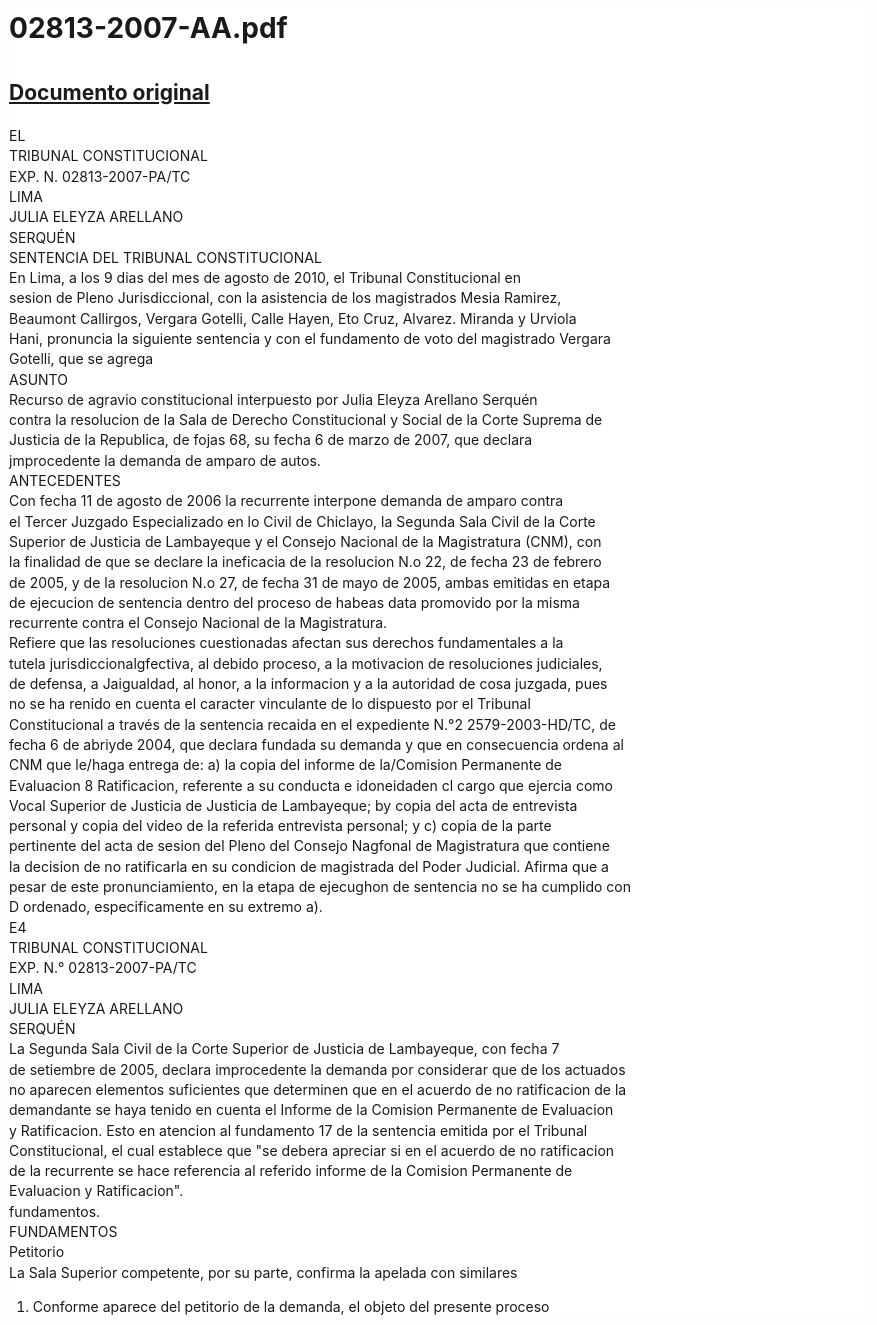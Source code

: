 
02813-2007-AA.pdf
=================
  
[Documento original](https://tc.gob.pe/jurisprudencia/2010/02813-2007-AA.pdf)  
---  
EL  
TRIBUNAL CONSTITUCIONAL  
EXP. N. 02813-2007-PA/TC  
LIMA  
JULIA ELEYZA ARELLANO  
SERQUÉN  
SENTENCIA DEL TRIBUNAL CONSTITUCIONAL  
En Lima, a los 9 dias del mes de agosto de 2010, el Tribunal Constitucional en  
sesion de Pleno Jurisdiccional, con la asistencia de los magistrados Mesia Ramirez,  
Beaumont Callirgos, Vergara Gotelli, Calle Hayen, Eto Cruz, Alvarez. Miranda y Urviola  
Hani, pronuncia la siguiente sentencia y con el fundamento de voto del magistrado Vergara  
Gotelli, que se agrega  
ASUNTO  
Recurso de agravio constitucional interpuesto por Julia Eleyza Arellano Serquén  
contra la resolucion de la Sala de Derecho Constitucional y Social de la Corte Suprema de  
Justicia de la Republica, de fojas 68, su fecha 6 de marzo de 2007, que declara  
jmprocedente la demanda de amparo de autos.  
ANTECEDENTES  
Con fecha 11 de agosto de 2006 la recurrente interpone demanda de amparo contra  
el Tercer Juzgado Especializado en lo Civil de Chiclayo, la Segunda Sala Civil de la Corte  
Superior de Justicia de Lambayeque y el Consejo Nacional de la Magistratura (CNM), con  
la finalidad de que se declare la ineficacia de la resolucion N.o 22, de fecha 23 de febrero  
de 2005, y de la resolucion N.o 27, de fecha 31 de mayo de 2005, ambas emitidas en etapa  
de ejecucion de sentencia dentro del proceso de habeas data promovido por la misma  
recurrente contra el Consejo Nacional de la Magistratura.  
Refiere que las resoluciones cuestionadas afectan sus derechos fundamentales a la  
tutela jurisdiccionalgfectiva, al debido proceso, a la motivacion de resoluciones judiciales,  
de defensa, a Jaigualdad, al honor, a la informacion y a la autoridad de cosa juzgada, pues  
no se ha renido en cuenta el caracter vinculante de lo dispuesto por el Tribunal  
Constitucional a través de la sentencia recaida en el expediente N.°2 2579-2003-HD/TC, de  
fecha 6 de abriyde 2004, que declara fundada su demanda y que en consecuencia ordena al  
CNM que le/haga entrega de: a) la copia del informe de la/Comision Permanente de  
Evaluacion 8 Ratificacion, referente a su conducta e idoneidaden cl cargo que ejercia como  
Vocal Superior de Justicia de Justicia de Lambayeque; by copia del acta de entrevista  
personal y copia del video de la referida entrevista personal; y c) copia de la parte  
pertinente del acta de sesion del Pleno del Consejo Nagfonal de Magistratura que contiene  
la decision de no ratificarla en su condicion de magistrada del Poder Judicial. Afirma que a  
pesar de este pronunciamiento, en la etapa de ejecughon de sentencia no se ha cumplido con  
D ordenado, especificamente en su extremo a).  
E4  
TRIBUNAL CONSTITUCIONAL  
EXP. N.° 02813-2007-PA/TC  
LIMA  
JULIA ELEYZA ARELLANO  
SERQUÉN  
La Segunda Sala Civil de la Corte Superior de Justicia de Lambayeque, con fecha 7  
de setiembre de 2005, declara improcedente la demanda por considerar que de los actuados  
no aparecen elementos suficientes que determinen que en el acuerdo de no ratificacion de la  
demandante se haya tenido en cuenta el Informe de la Comision Permanente de Evaluacion  
y Ratificacion. Esto en atencion al fundamento 17 de la sentencia emitida por el Tribunal  
Constitucional, el cual establece que "se debera apreciar si en el acuerdo de no ratificacion  
de la recurrente se hace referencia al referido informe de la Comision Permanente de  
Evaluacion y Ratificacion".  
fundamentos.  
FUNDAMENTOS  
Petitorio  
La Sala Superior competente, por su parte, confirma la apelada con similares  
1. Conforme aparece del petitorio de la demanda, el objeto del presente proceso  